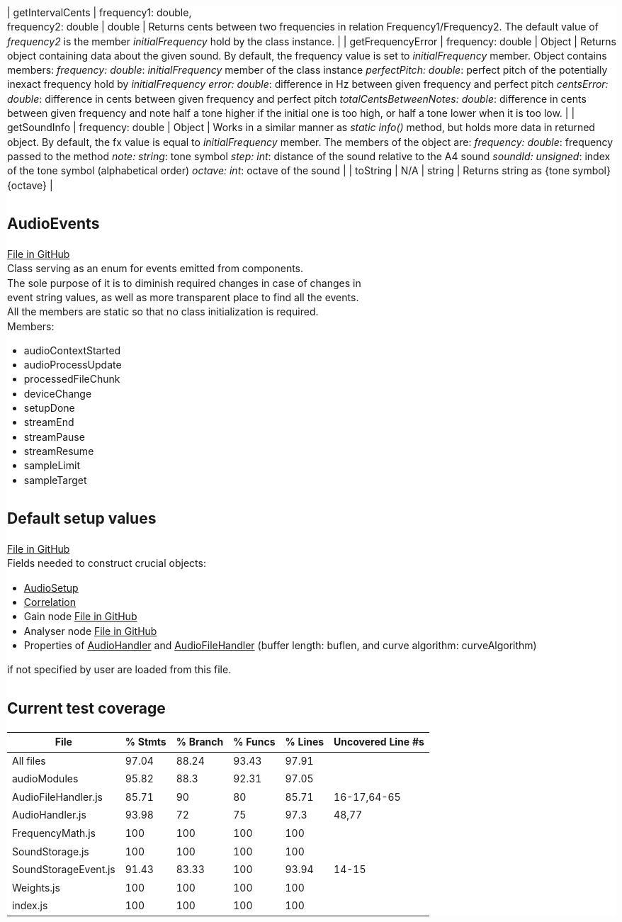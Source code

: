 | getIntervalCents                | frequency1: double,<br/>frequency2: double       | double        | Returns cents between two frequencies in relation Frequency1/Frequency2. The default value of _frequency2_ is the member _initialFrequency_ hold by the class instance.                                                                                                                                                                                                                                                                                                                                                                                                                                                                                                           |
| getFrequencyError               | frequency: double                                | Object        | Returns object containing data about the given sound. By default, the frequency value is set to _initialFrequency_ member. Object contains members: _frequency: double_: _initialFrequency_ member of the class instance _perfectPitch: double_: perfect pitch of the potentially inexact frequency hold by _initialFrequency_ _error: double_: difference in Hz between given frequency and perfect pitch _centsError: double_: difference in cents between given frequency and perfect pitch _totalCentsBetweenNotes: double_: difference in cents between given frequency and note half a tone higher if the initial one is too high, or half a tone lower when it is too low. |
| getSoundInfo                    | frequency: double                                | Object        | Works in a similar manner as _static info()_ method, but holds more data in returned object. By default, the fx value is equal to _initialFrequency_ member. The members of the object are: _frequency: double_: frequency passed to the method _note: string_: tone symbol _step: int_: distance of the sound relative to the A4 sound _soundId: unsigned_: index of the tone symbol (alphabetical order) _octave: int_: octave of the sound                                                                                                                                                                                                                                     |
| toString                        | N/A                                              | string        | Returns string as {tone symbol}{octave}                                                                                                                                                                                                                                                                                                                                                                                                                                                                                                                                                                                                                                           |

## AudioEvents

[File in GitHub](https://github.com/uLoyd/PitchDeterminer/blob/master/customModules/audioModules/audioHandlerComponents/AudioEvents.js)  
Class serving as an enum for events emitted from components.  
The sole purpose of it is to diminish required changes in case of changes in  
event string values, as well as more transparent place to find all the events.  
All the members are static so that no class initialization is required.  
Members:

- audioContextStarted
- audioProcessUpdate
- processedFileChunk
- deviceChange
- setupDone
- streamEnd
- streamPause
- streamResume
- sampleLimit
- sampleTarget

## Default setup values

[File in GitHub](https://github.com/uLoyd/PitchDeterminer/blob/master/customModules/audioModules/audioHandlerComponents/defaultAudioValues.js)  
Fields needed to construct crucial objects:
- [AudioSetup](#AudioSetup)
- [Correlation](#Correlation)
- Gain node [File in GitHub](https://github.com/uLoyd/PitchDeterminer/blob/master/customModules/audioModules/audioHandlerComponents/audioSetupComponents/Gain.js)
- Analyser node [File in GitHub](https://github.com/uLoyd/PitchDeterminer/blob/master/customModules/audioModules/audioHandlerComponents/audioSetupComponents/Analyser.js)
- Properties of [AudioHandler](#AudioHandler) and [AudioFileHandler](#AudioFileHandler) (buffer length: buflen, and curve algorithm: curveAlgorithm)

if not specified by user are loaded from this file.

## Current test coverage

| File                                                     | % Stmts | % Branch | % Funcs | % Lines | Uncovered Line #s |
|----------------------------------------------------------|---------|----------|---------|---------|-------------------|
| All files                                                | 97.04   | 88.24    | 93.43   | 97.91   |                   |
| audioModules                                             | 95.82   | 88.3     | 92.31   | 97.05   |                   |
| AudioFileHandler.js                                      | 85.71   | 90       | 80      | 85.71   | 16-17,64-65       |      
| AudioHandler.js                                          | 93.98   | 72       | 75      | 97.3    | 48,77             |            
| FrequencyMath.js                                         | 100     | 100      | 100     | 100     |                   |
| SoundStorage.js                                          | 100     | 100      | 100     | 100     |                   |
| SoundStorageEvent.js                                     | 91.43   | 83.33    | 100     | 93.94   | 14-15             |            
| Weights.js                                               | 100     | 100      | 100     | 100     |                   |
| index.js                                                 | 100     | 100      | 100     | 100     |                   |